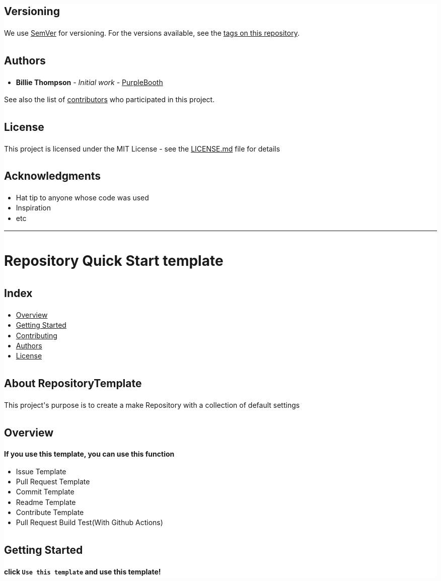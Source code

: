 ## Versioning

We use [SemVer](http://semver.org/) for versioning. For the versions available, see the [tags on this repository](https://github.com/your/project/tags). 

## Authors

* **Billie Thompson** - *Initial work* - [PurpleBooth](https://github.com/PurpleBooth)

See also the list of [contributors](https://github.com/your/project/contributors) who participated in this project.

## License

This project is licensed under the MIT License - see the [LICENSE.md](LICENSE.md) file for details

## Acknowledgments

* Hat tip to anyone whose code was used
* Inspiration
* etc

---
# Repository Quick Start template
## Index
  - [Overview](#overview) 
  - [Getting Started](#getting-started)
  - [Contributing](#contributing)
  - [Authors](#authors)
  - [License](#license)

## About RepositoryTemplate
  
This project's purpose is to create a make Repository with a collection of default settings  

## Overview

**If you use this template, you can use this function**
- Issue Template
- Pull Request Template
- Commit Template
- Readme Template
- Contribute Template
- Pull Request Build Test(With Github Actions)

## Getting Started
**click `Use this template` and use this template!**
